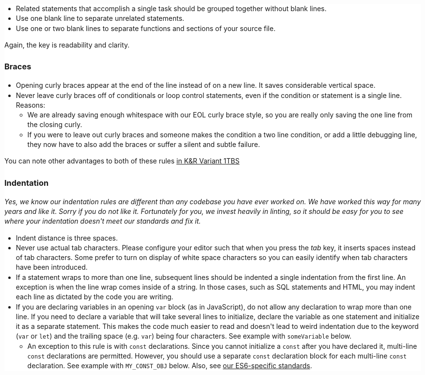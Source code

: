    * Related statements that accomplish a single task should be grouped
     together without blank lines.
   * Use one blank line to separate unrelated statements.
   * Use one or two blank lines to separate functions and sections of your
     source file.

Again, the key is readability and clarity.


### Braces

   * Opening curly braces appear at the end of the line instead of on a new line. It
     saves considerable vertical space.
   * Never leave curly braces off of conditionals or loop control statements,
     even if the condition or statement is a single line. Reasons:
      * We are already saving enough whitespace with our EOL curly brace style,
        so you are really only saving the one line from the closing curly.
      * If you were to leave out curly braces and someone makes the condition a
        two line condition, or add a little debugging line, they now have to also add
        the braces or suffer a silent and subtle failure.

You can note other advantages to both of these rules [in K&R Variant
1TBS](https://en.wikipedia.org/wiki/Indent_style#Variant:_1TBS_.28OTBS.29)


### Indentation

*Yes, we know our indentation rules are different than any codebase you have ever worked
on. We have worked this way for many years and like it. Sorry if you do not like it.
Fortunately for you, we invest heavily in linting, so it should be easy for you to see
where your indentation doesn't meet our standards and fix it.*

   * Indent distance is three spaces.
   * Never use actual tab characters. Please configure your editor such that
     when you press the *tab* key, it inserts spaces instead of tab characters. Some
     prefer to turn on display of white space characters so you can easily identify
     when tab characters have been introduced.
   * If a statement wraps to more than one line, subsequent lines should be
     indented a single indentation from the first line. An exception is when the
     line wrap comes inside of a string. In those cases, such as SQL statements and
     HTML, you may indent each line as dictated by the code you are writing.
   * If you are declaring variables in an opening `var` block (as in
     JavaScript), do not allow any declaration to wrap more than one line. If you
     need to declare a variable that will take several lines to initialize, declare
     the variable as one statement and initialize it as a separate statement. This
     makes the code much easier to read and doesn't lead to weird indentation due to
     the keyword (`var` or `let`) and the trailing space (e.g. `var`) being four
     characters. See example with `someVariable` below.
      * An exception to this rule is with `const` declarations. Since you cannot
        initialize a `const` after you have declared it, multi-line `const` declarations
        are permitted. However, you should use a separate `const` declaration block
        for each multi-line `const` declaration. See example with `MY_CONST_OBJ` below.
        Also, see [our ES6-specific
        standards](coding-standards-es6-typescript.md#variable-declarations).
